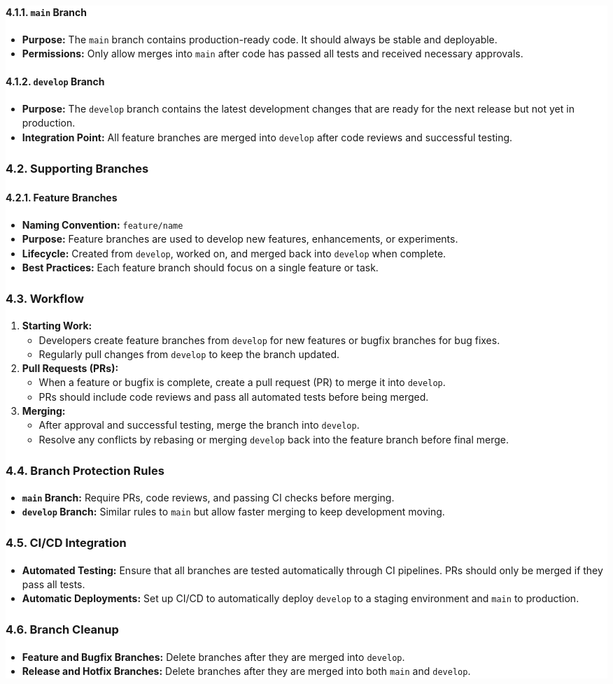 #### 4.1.1. `main` Branch

- **Purpose:** The `main` branch contains production-ready code. It should always be stable and deployable.
- **Permissions:** Only allow merges into `main` after code has passed all tests and received necessary approvals.

#### 4.1.2. `develop` Branch

- **Purpose:** The `develop` branch contains the latest development changes that are ready for the next release but not yet in production.
- **Integration Point:** All feature branches are merged into `develop` after code reviews and successful testing.

### 4.2. Supporting Branches

#### 4.2.1. Feature Branches

- **Naming Convention:** `feature/name`
- **Purpose:** Feature branches are used to develop new features, enhancements, or experiments.
- **Lifecycle:** Created from `develop`, worked on, and merged back into `develop` when complete.
- **Best Practices:** Each feature branch should focus on a single feature or task.

### 4.3. Workflow

1. **Starting Work:**
   - Developers create feature branches from `develop` for new features or bugfix branches for bug fixes.
   - Regularly pull changes from `develop` to keep the branch updated.
2. **Pull Requests (PRs):**
   - When a feature or bugfix is complete, create a pull request (PR) to merge it into `develop`.
   - PRs should include code reviews and pass all automated tests before being merged.
3. **Merging:**
   - After approval and successful testing, merge the branch into `develop`.
   - Resolve any conflicts by rebasing or merging `develop` back into the feature branch before final merge.

### 4.4. Branch Protection Rules

- **`main` Branch:** Require PRs, code reviews, and passing CI checks before merging.
- **`develop` Branch:** Similar rules to `main` but allow faster merging to keep development moving.

### 4.5. CI/CD Integration

- **Automated Testing:** Ensure that all branches are tested automatically through CI pipelines. PRs should only be merged if they pass all tests.
- **Automatic Deployments:** Set up CI/CD to automatically deploy `develop` to a staging environment and `main` to production.

### 4.6. Branch Cleanup

- **Feature and Bugfix Branches:** Delete branches after they are merged into `develop`.
- **Release and Hotfix Branches:** Delete branches after they are merged into both `main` and `develop`.
